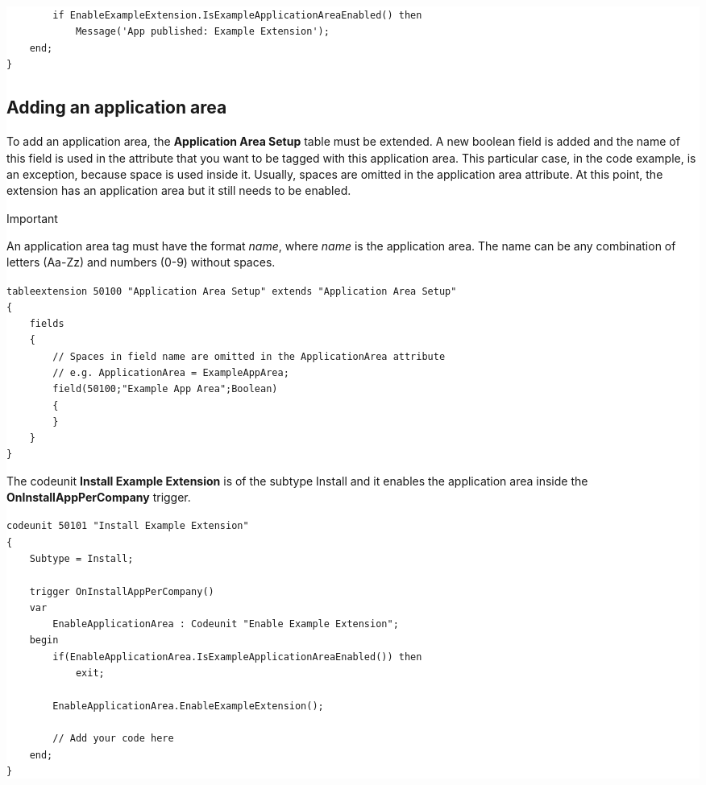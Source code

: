 ```AL
        if EnableExampleExtension.IsExampleApplicationAreaEnabled() then
            Message('App published: Example Extension');
    end;
}
```

## Adding an application area

To add an application area, the **Application Area Setup** table must be extended. A new boolean field is added and the name of this field is used in the attribute that you want to be tagged with this application area. This particular case, in the code example, is an exception, because space is used inside it. Usually, spaces are omitted in the application area attribute. At this point, the extension has an application area but it still needs to be enabled.

> [!IMPORTANT]    
> An application area tag must have the format *name*, where *name* is the application area. The name can be any combination of letters (Aa-Zz) and numbers (0-9) without spaces.

```AL
tableextension 50100 "Application Area Setup" extends "Application Area Setup"
{
    fields
    {
        // Spaces in field name are omitted in the ApplicationArea attribute
        // e.g. ApplicationArea = ExampleAppArea;
        field(50100;"Example App Area";Boolean)
        {
        }
    }
}
```

The codeunit **Install Example Extension** is of the subtype Install and it enables the application area inside the **OnInstallAppPerCompany** trigger. 

```AL
codeunit 50101 "Install Example Extension"
{
    Subtype = Install;

    trigger OnInstallAppPerCompany()
    var
        EnableApplicationArea : Codeunit "Enable Example Extension";
    begin
        if(EnableApplicationArea.IsExampleApplicationAreaEnabled()) then
            exit;

        EnableApplicationArea.EnableExampleExtension();

        // Add your code here
    end;
}
```
